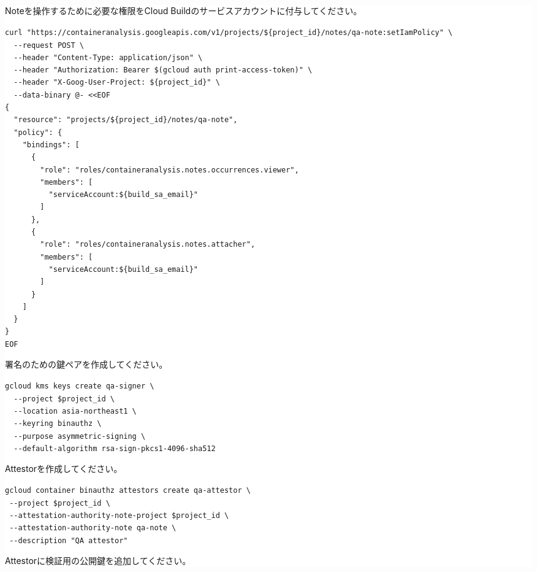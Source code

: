 Noteを操作するために必要な権限をCloud Buildのサービスアカウントに付与してください。

```console
curl "https://containeranalysis.googleapis.com/v1/projects/${project_id}/notes/qa-note:setIamPolicy" \
  --request POST \
  --header "Content-Type: application/json" \
  --header "Authorization: Bearer $(gcloud auth print-access-token)" \
  --header "X-Goog-User-Project: ${project_id}" \
  --data-binary @- <<EOF
{
  "resource": "projects/${project_id}/notes/qa-note",
  "policy": {
    "bindings": [
      {
        "role": "roles/containeranalysis.notes.occurrences.viewer",
        "members": [
          "serviceAccount:${build_sa_email}"
        ]
      },
      {
        "role": "roles/containeranalysis.notes.attacher",
        "members": [
          "serviceAccount:${build_sa_email}"
        ]
      }
    ]
  }
}
EOF
```

署名のための鍵ペアを作成してください。

```console
gcloud kms keys create qa-signer \
  --project $project_id \
  --location asia-northeast1 \
  --keyring binauthz \
  --purpose asymmetric-signing \
  --default-algorithm rsa-sign-pkcs1-4096-sha512
```

Attestorを作成してください。

```console
gcloud container binauthz attestors create qa-attestor \
 --project $project_id \
 --attestation-authority-note-project $project_id \
 --attestation-authority-note qa-note \
 --description "QA attestor"
```

Attestorに検証用の公開鍵を追加してください。
